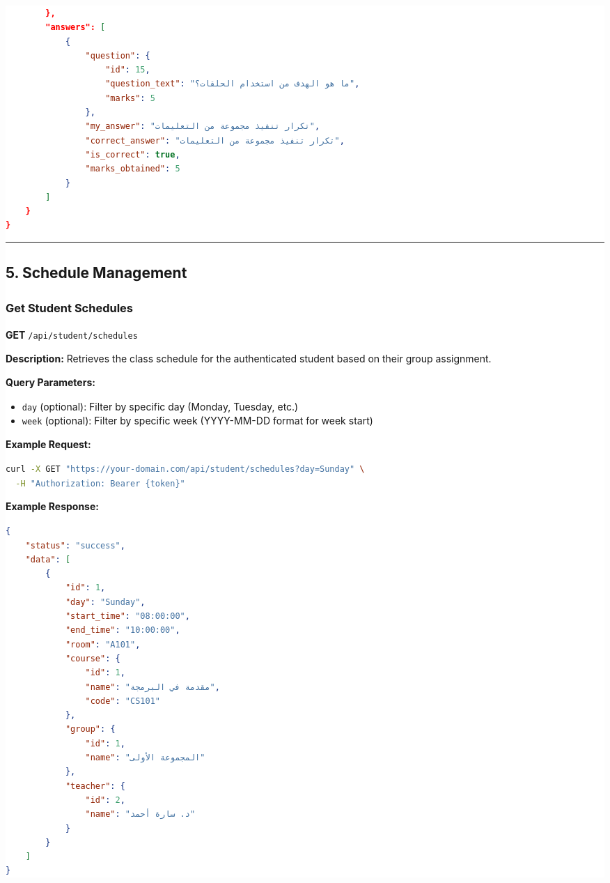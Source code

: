 ```json
        },
        "answers": [
            {
                "question": {
                    "id": 15,
                    "question_text": "ما هو الهدف من استخدام الحلقات؟",
                    "marks": 5
                },
                "my_answer": "تكرار تنفيذ مجموعة من التعليمات",
                "correct_answer": "تكرار تنفيذ مجموعة من التعليمات",
                "is_correct": true,
                "marks_obtained": 5
            }
        ]
    }
}
```

---

## 5. Schedule Management

### Get Student Schedules
**GET** `/api/student/schedules`

**Description:** 
Retrieves the class schedule for the authenticated student based on their group assignment.

**Query Parameters:**
- `day` (optional): Filter by specific day (Monday, Tuesday, etc.)
- `week` (optional): Filter by specific week (YYYY-MM-DD format for week start)

**Example Request:**
```bash
curl -X GET "https://your-domain.com/api/student/schedules?day=Sunday" \
  -H "Authorization: Bearer {token}"
```

**Example Response:**
```json
{
    "status": "success",
    "data": [
        {
            "id": 1,
            "day": "Sunday",
            "start_time": "08:00:00",
            "end_time": "10:00:00",
            "room": "A101",
            "course": {
                "id": 1,
                "name": "مقدمة في البرمجة",
                "code": "CS101"
            },
            "group": {
                "id": 1,
                "name": "المجموعة الأولى"
            },
            "teacher": {
                "id": 2,
                "name": "د. سارة أحمد"
            }
        }
    ]
}
```